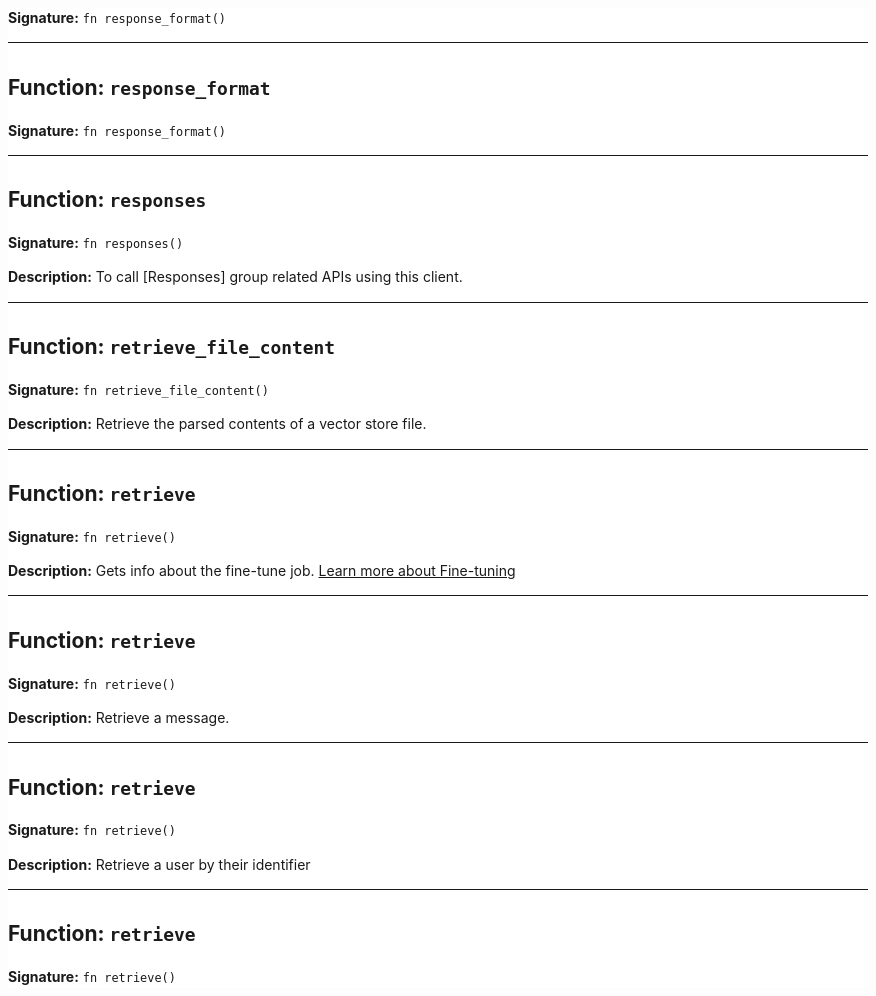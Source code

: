 **Signature:** `fn response_format()`

---

## Function: `response_format`

**Signature:** `fn response_format()`

---

## Function: `responses`

**Signature:** `fn responses()`

**Description:** To call [Responses] group related APIs using this client.

---

## Function: `retrieve_file_content`

**Signature:** `fn retrieve_file_content()`

**Description:** Retrieve the parsed contents of a vector store file.

---

## Function: `retrieve`

**Signature:** `fn retrieve()`

**Description:** Gets info about the fine-tune job.  [Learn more about Fine-tuning](https://platform.openai.com/docs/guides/fine-tuning)

---

## Function: `retrieve`

**Signature:** `fn retrieve()`

**Description:** Retrieve a message.

---

## Function: `retrieve`

**Signature:** `fn retrieve()`

**Description:** Retrieve a user by their identifier

---

## Function: `retrieve`

**Signature:** `fn retrieve()`
